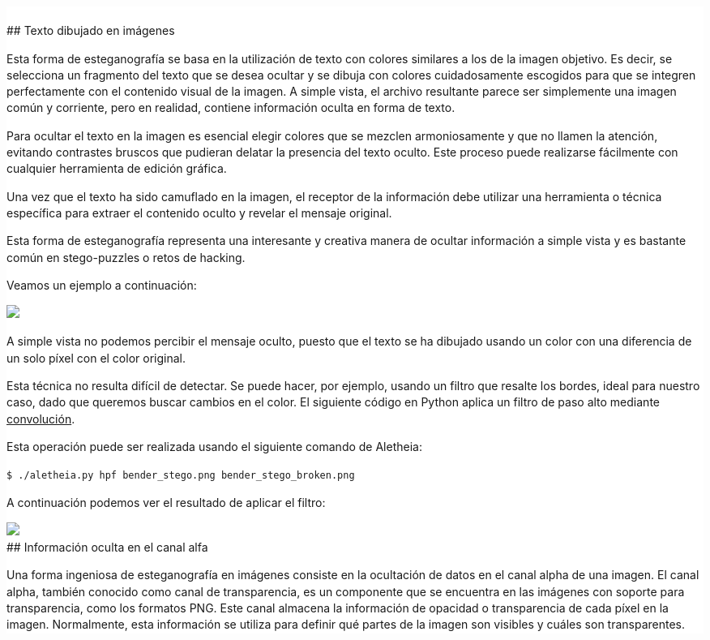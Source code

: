 
<br>
## Texto dibujado en imágenes

Esta forma de esteganografía se basa en la utilización de texto con colores 
similares a los de la imagen objetivo. Es decir, se selecciona un fragmento del 
texto que se desea ocultar y se dibuja con colores cuidadosamente escogidos 
para que se integren perfectamente con el contenido visual de la imagen. 
A simple vista, el archivo resultante parece ser simplemente una imagen común 
y corriente, pero en realidad, contiene información oculta en forma de texto.

Para ocultar el texto en la imagen es esencial elegir colores que se mezclen 
armoniosamente y que no llamen la atención, evitando contrastes bruscos que 
pudieran delatar la presencia del texto oculto. Este proceso puede realizarse
fácilmente con cualquier herramienta de edición gráfica.

Una vez que el texto ha sido camuflado en la imagen, el receptor de la 
información debe utilizar una herramienta o técnica específica para extraer 
el contenido oculto y revelar el mensaje original. 


Esta forma de esteganografía representa una interesante y creativa manera de 
ocultar información a simple vista y es bastante común en stego-puzzles o 
retos de hacking.


Veamos un ejemplo a continuación:

<img class='image-center' src="{{ site.baseurl }}/stego/aletheia/v03/resources/bender_stego.png"/>

A simple vista no podemos percibir el mensaje oculto, puesto que el texto 
se ha dibujado usando un color con una diferencia de un solo píxel con el
color original.

Esta técnica no resulta difícil de detectar. Se puede hacer, por ejemplo, 
usando un filtro que resalte los bordes, ideal para nuestro caso, dado que 
queremos buscar cambios en el color. El siguiente código en Python aplica un 
filtro de paso alto mediante 
[convolución](https://en.wikipedia.org/wiki/Kernel_(image_processing)). 

Esta operación puede ser realizada usando el siguiente comando de Aletheia:

```bash
$ ./aletheia.py hpf bender_stego.png bender_stego_broken.png
```

A continuación podemos ver el resultado de aplicar el filtro:

<img class='image-center' src="{{ site.baseurl }}/stego/aletheia/v03/resources/bender_stego_broken.png"/>




<br>
## Información oculta en el canal alfa

Una forma ingeniosa de esteganografía en imágenes consiste en la ocultación 
de datos en el canal alpha de una imagen. El canal alpha, también conocido como 
canal de transparencia, es un componente que se encuentra en las imágenes con 
soporte para transparencia, como los formatos PNG. Este canal almacena la 
información de opacidad o transparencia de cada píxel en la imagen. 
Normalmente, esta información se utiliza para definir qué partes de la imagen 
son visibles y cuáles son transparentes.
